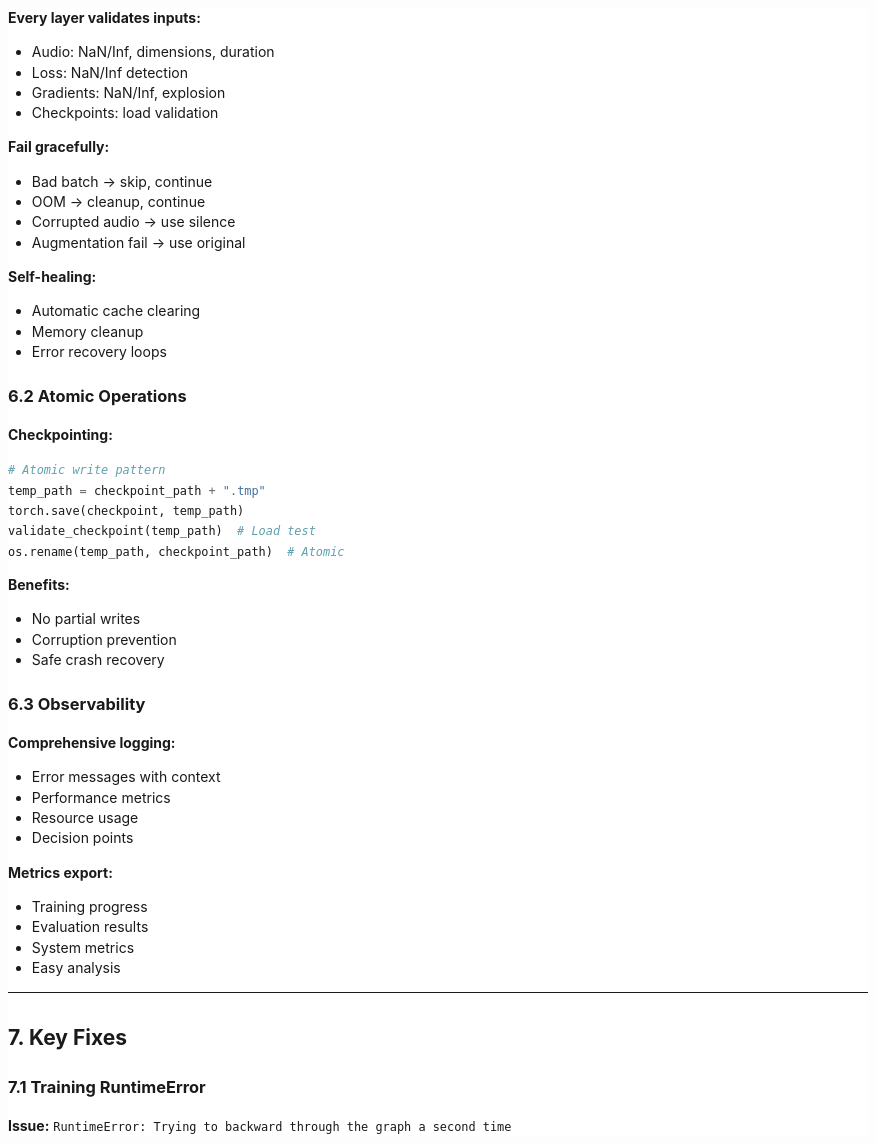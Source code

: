 **Every layer validates inputs:**
- Audio: NaN/Inf, dimensions, duration
- Loss: NaN/Inf detection
- Gradients: NaN/Inf, explosion
- Checkpoints: load validation

**Fail gracefully:**
- Bad batch → skip, continue
- OOM → cleanup, continue
- Corrupted audio → use silence
- Augmentation fail → use original

**Self-healing:**
- Automatic cache clearing
- Memory cleanup
- Error recovery loops

### 6.2 Atomic Operations

**Checkpointing:**
```python
# Atomic write pattern
temp_path = checkpoint_path + ".tmp"
torch.save(checkpoint, temp_path)
validate_checkpoint(temp_path)  # Load test
os.rename(temp_path, checkpoint_path)  # Atomic
```

**Benefits:**
- No partial writes
- Corruption prevention
- Safe crash recovery

### 6.3 Observability

**Comprehensive logging:**
- Error messages with context
- Performance metrics
- Resource usage
- Decision points

**Metrics export:**
- Training progress
- Evaluation results
- System metrics
- Easy analysis

---

## 7. Key Fixes

### 7.1 Training RuntimeError
**Issue:** `RuntimeError: Trying to backward through the graph a second time`
